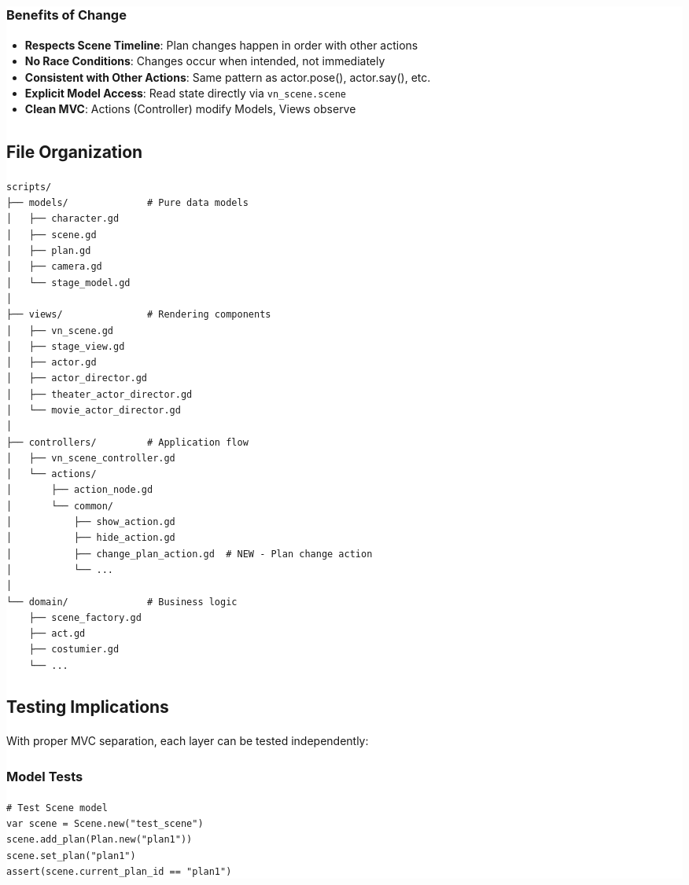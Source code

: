 ### Benefits of Change
- **Respects Scene Timeline**: Plan changes happen in order with other actions
- **No Race Conditions**: Changes occur when intended, not immediately
- **Consistent with Other Actions**: Same pattern as actor.pose(), actor.say(), etc.
- **Explicit Model Access**: Read state directly via `vn_scene.scene`
- **Clean MVC**: Actions (Controller) modify Models, Views observe

## File Organization

```
scripts/
├── models/              # Pure data models
│   ├── character.gd
│   ├── scene.gd
│   ├── plan.gd
│   ├── camera.gd
│   └── stage_model.gd
│
├── views/               # Rendering components
│   ├── vn_scene.gd
│   ├── stage_view.gd
│   ├── actor.gd
│   ├── actor_director.gd
│   ├── theater_actor_director.gd
│   └── movie_actor_director.gd
│
├── controllers/         # Application flow
│   ├── vn_scene_controller.gd
│   └── actions/
│       ├── action_node.gd
│       └── common/
│           ├── show_action.gd
│           ├── hide_action.gd
│           ├── change_plan_action.gd  # NEW - Plan change action
│           └── ...
│
└── domain/              # Business logic
    ├── scene_factory.gd
    ├── act.gd
    ├── costumier.gd
    └── ...
```

## Testing Implications

With proper MVC separation, each layer can be tested independently:

### Model Tests
```gdscript
# Test Scene model
var scene = Scene.new("test_scene")
scene.add_plan(Plan.new("plan1"))
scene.set_plan("plan1")
assert(scene.current_plan_id == "plan1")
```
